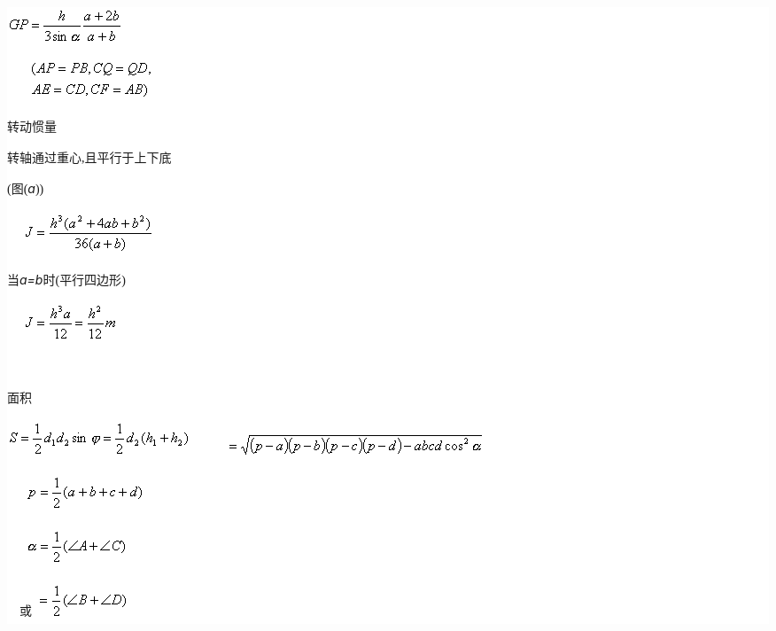   <sub><img width=131 height=41 src="res/17e9d95da129bdd93c34fb6cc6aaaa52_5371_files/image098.gif"
  u1:shapes="_x0000_i1082"></sub></span></p>
  <p class=MsoNormal><span lang=EN-US style='font-family:宋体_GB2312'>&nbsp;&nbsp;&nbsp;&nbsp;&nbsp;&nbsp;
  <sub><img width=141 height=45 src="res/17e9d95da129bdd93c34fb6cc6aaaa52_5371_files/image100.gif"
  u1:shapes="_x0000_i1083"></sub></span></p>
  <p class=MsoNormal><span lang=ZH-CN style='font-family:宋体_GB2312'>转动惯量</span></p>
  <p class=MsoNormal><span lang=ZH-CN style='font-family:宋体_GB2312'>转轴通过重心</span><span
  lang=EN-US style='font-family:宋体_GB2312'>,</span><span lang=ZH-CN
  style='font-family:宋体_GB2312'>且平行于上下底</span></p>
  <p class=MsoNormal><span lang=EN-US style='font-family:宋体_GB2312'>(</span><span
  lang=ZH-CN style='font-family:宋体_GB2312'>图</span><span lang=EN-US
  style='font-family:宋体_GB2312'>(</span><i><span lang=EN-US>a</span></i><span
  lang=EN-US style='font-family:宋体_GB2312'>))</span></p>
  <p class=MsoNormal><span lang=EN-US style='font-family:宋体_GB2312'>&nbsp;&nbsp;&nbsp;&nbsp;
  <sub><img width=149 height=47 src="res/17e9d95da129bdd93c34fb6cc6aaaa52_5371_files/image102.gif"
  u1:shapes="_x0000_i1084"></sub></span></p>
  <p class=MsoNormal><span lang=ZH-CN style='font-family:宋体_GB2312'>当</span><i><span
  lang=EN-US>a=b</span></i><span lang=ZH-CN style='font-family:宋体_GB2312'>时</span><span
  lang=EN-US style='font-family:宋体_GB2312'>(</span><span lang=ZH-CN
  style='font-family:宋体_GB2312'>平行四边形</span><span lang=EN-US style='font-family:
  宋体_GB2312'>)</span></p>
  <p class=MsoNormal><span lang=EN-US style='font-family:宋体_GB2312'>&nbsp;&nbsp;&nbsp;&nbsp;
  <sub><img width=108 height=44 src="res/17e9d95da129bdd93c34fb6cc6aaaa52_5371_files/image104.gif"
  u1:shapes="_x0000_i1090"></sub></span></p>
  <p class=MsoNormal><span lang=EN-US>&nbsp;</span></p>
  <p class=MsoNormal><span lang=ZH-CN style='font-family:宋体_GB2312'>面积</span><span
  lang=EN-US style='font-family:宋体_GB2312'>&nbsp; </span></p>
  <p class=MsoNormal><sub><span lang=EN-US style='font-family:宋体_GB2312'><img
  width=208 height=41 src="res/17e9d95da129bdd93c34fb6cc6aaaa52_5371_files/image106.gif"
  u1:shapes="_x0000_i1091">&nbsp;&nbsp;&nbsp;&nbsp;&nbsp;&nbsp;&nbsp;&nbsp;&nbsp;&nbsp;&nbsp;&nbsp;&nbsp;
  <img width=289 height=27 src="res/17e9d95da129bdd93c34fb6cc6aaaa52_5371_files/image108.gif"
  u1:shapes="_x0000_i1094"></span></sub></p>
  <p class=MsoNormal><span lang=EN-US style='font-family:宋体_GB2312'>&nbsp;&nbsp;
  &nbsp;&nbsp;&nbsp;<sub><img width=135 height=41
  src="res/17e9d95da129bdd93c34fb6cc6aaaa52_5371_files/image110.gif" u1:shapes="_x0000_i1095"></sub></span></p>
  <p class=MsoNormal><span lang=EN-US style='font-family:宋体_GB2312'>&nbsp;&nbsp;&nbsp;&nbsp;&nbsp;
  <sub><img width=116 height=41 src="res/17e9d95da129bdd93c34fb6cc6aaaa52_5371_files/image112.gif"
  u1:shapes="_x0000_i1096"></sub></span></p>
  <p class=MsoNormal><span lang=EN-US style='font-family:宋体_GB2312'>&nbsp;&nbsp;&nbsp;
  </span><span lang=ZH-CN style='font-family:宋体_GB2312'>或</span><span
  lang=EN-US style='font-family:宋体_GB2312'>&nbsp; <sub><img width=103
  height=41 src="res/17e9d95da129bdd93c34fb6cc6aaaa52_5371_files/image114.gif"